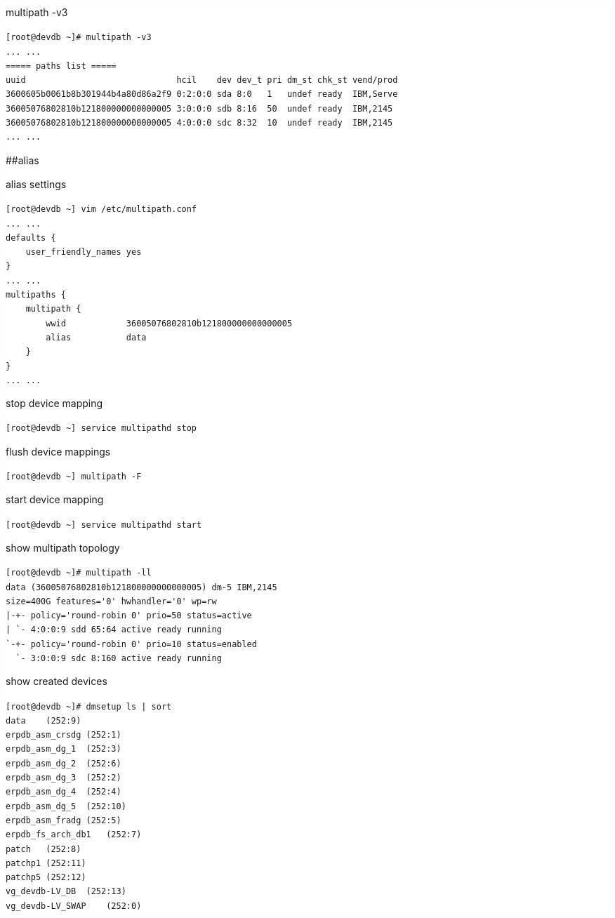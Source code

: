 multipath -v3

	[root@devdb ~]# multipath -v3
	... ...
	===== paths list =====
	uuid                              hcil    dev dev_t pri dm_st chk_st vend/prod
	3600605b0061b8b301944b4a80d86a2f9 0:2:0:0 sda 8:0   1   undef ready  IBM,Serve
	36005076802810b121800000000000005 3:0:0:0 sdb 8:16  50  undef ready  IBM,2145 
	36005076802810b121800000000000005 4:0:0:0 sdc 8:32  10  undef ready  IBM,2145 
	... ...

##alias

alias settings

	[root@devdb ~] vim /etc/multipath.conf
	... ...
	defaults {
		user_friendly_names yes
	}
	... ...
	multipaths {
		multipath {
			wwid			36005076802810b121800000000000005
			alias			data
		}
	}
	... ...

stop device mapping

	[root@devdb ~] service multipathd stop

flush device mappings

	[root@devdb ~] multipath -F

start device mapping

	[root@devdb ~] service multipathd start
	
show multipath topology

	[root@devdb ~]# multipath -ll
	data (36005076802810b121800000000000005) dm-5 IBM,2145
	size=400G features='0' hwhandler='0' wp=rw
	|-+- policy='round-robin 0' prio=50 status=active
	| `- 4:0:0:9 sdd 65:64 active ready running
	`-+- policy='round-robin 0' prio=10 status=enabled
	  `- 3:0:0:9 sdc 8:160 active ready running

show created devices

	[root@devdb ~]# dmsetup ls | sort
	data	(252:9)
	erpdb_asm_crsdg	(252:1)
	erpdb_asm_dg_1	(252:3)
	erpdb_asm_dg_2	(252:6)
	erpdb_asm_dg_3	(252:2)
	erpdb_asm_dg_4	(252:4)
	erpdb_asm_dg_5	(252:10)
	erpdb_asm_fradg	(252:5)
	erpdb_fs_arch_db1	(252:7)
	patch	(252:8)
	patchp1	(252:11)
	patchp5	(252:12)
	vg_devdb-LV_DB	(252:13)
	vg_devdb-LV_SWAP	(252:0)
	